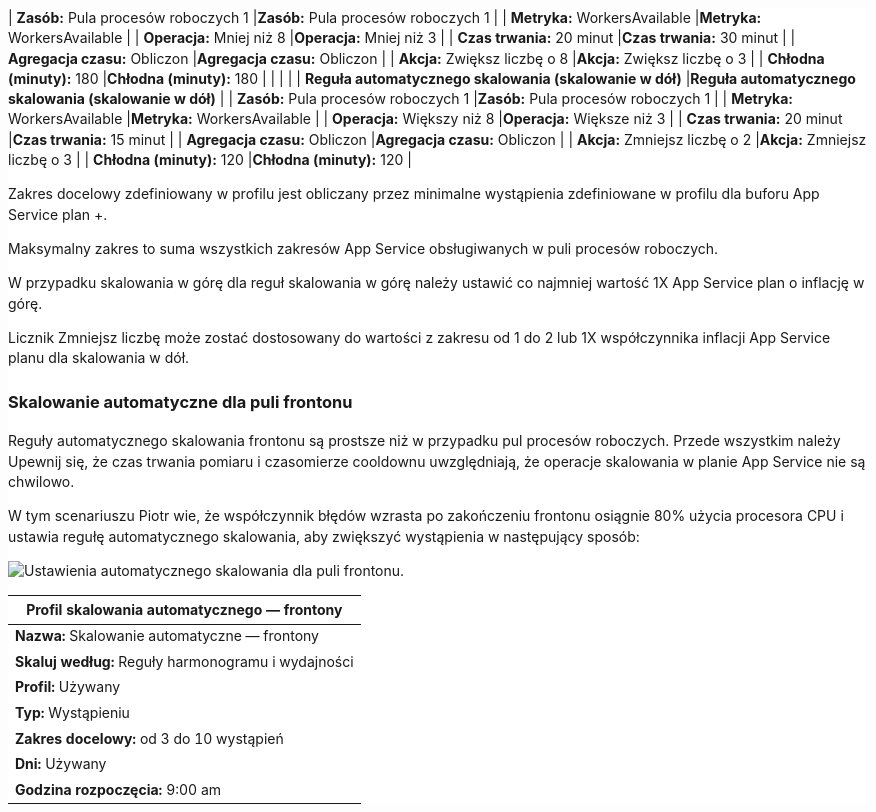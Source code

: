 | **Zasób:** Pula procesów roboczych 1 |**Zasób:** Pula procesów roboczych 1 |
| **Metryka:** WorkersAvailable |**Metryka:** WorkersAvailable |
| **Operacja:** Mniej niż 8 |**Operacja:** Mniej niż 3 |
| **Czas trwania:** 20 minut |**Czas trwania:** 30 minut |
| **Agregacja czasu:** Obliczon |**Agregacja czasu:** Obliczon |
| **Akcja:** Zwiększ liczbę o 8 |**Akcja:** Zwiększ liczbę o 3 |
| **Chłodna (minuty):** 180 |**Chłodna (minuty):** 180 |
|  | |
| **Reguła automatycznego skalowania (skalowanie w dół)** |**Reguła automatycznego skalowania (skalowanie w dół)** |
| **Zasób:** Pula procesów roboczych 1 |**Zasób:** Pula procesów roboczych 1 |
| **Metryka:** WorkersAvailable |**Metryka:** WorkersAvailable |
| **Operacja:** Większy niż 8 |**Operacja:** Większe niż 3 |
| **Czas trwania:** 20 minut |**Czas trwania:** 15 minut |
| **Agregacja czasu:** Obliczon |**Agregacja czasu:** Obliczon |
| **Akcja:** Zmniejsz liczbę o 2 |**Akcja:** Zmniejsz liczbę o 3 |
| **Chłodna (minuty):** 120 |**Chłodna (minuty):** 120 |

Zakres docelowy zdefiniowany w profilu jest obliczany przez minimalne wystąpienia zdefiniowane w profilu dla buforu App Service plan +.

Maksymalny zakres to suma wszystkich zakresów App Service obsługiwanych w puli procesów roboczych.

W przypadku skalowania w górę dla reguł skalowania w górę należy ustawić co najmniej wartość 1X App Service plan o inflację w górę.

Licznik Zmniejsz liczbę może zostać dostosowany do wartości z zakresu od 1 do 2 lub 1X współczynnika inflacji App Service planu dla skalowania w dół.

### <a name="autoscale-for-front-end-pool"></a>Skalowanie automatyczne dla puli frontonu
Reguły automatycznego skalowania frontonu są prostsze niż w przypadku pul procesów roboczych. Przede wszystkim należy  
Upewnij się, że czas trwania pomiaru i czasomierze cooldownu uwzględniają, że operacje skalowania w planie App Service nie są chwilowo.

W tym scenariuszu Piotr wie, że współczynnik błędów wzrasta po zakończeniu frontonu osiągnie 80% użycia procesora CPU i ustawia regułę automatycznego skalowania, aby zwiększyć wystąpienia w następujący sposób:

![Ustawienia automatycznego skalowania dla puli frontonu.][Front-End-Scale]

| **Profil skalowania automatycznego — frontony** |
| --- |
| **Nazwa:** Skalowanie automatyczne — frontony |
| **Skaluj według:** Reguły harmonogramu i wydajności |
| **Profil:** Używany |
| **Typ:** Wystąpieniu |
| **Zakres docelowy:** od 3 do 10 wystąpień |
| **Dni:** Używany |
| **Godzina rozpoczęcia:** 9:00 am |

[intro]: ./media/app-service-environment-auto-scale/introduction.png
[settings-scale]: ./media/app-service-environment-auto-scale/settings-scale.png
[scale-manual]: ./media/app-service-environment-auto-scale/scale-manual.png
[scale-profile]: ./media/app-service-environment-auto-scale/scale-profile.png
[scale-profile2]: ./media/app-service-environment-auto-scale/scale-profile-2.png
[scale-rule]: ./media/app-service-environment-auto-scale/scale-rule.png
[asp-scale]: ./media/app-service-environment-auto-scale/asp-scale.png
[ASP-Inflation]: ./media/app-service-environment-auto-scale/asp-inflation-rate.png
[Equation1]: ./media/app-service-environment-auto-scale/equation1.png
[Equation2]: ./media/app-service-environment-auto-scale/equation2.png
[Equation3]: ./media/app-service-environment-auto-scale/equation3.png
[Equation4]: ./media/app-service-environment-auto-scale/equation4.png
[ASP-Total-Inflation]: ./media/app-service-environment-auto-scale/asp-total-inflation-rate.png
[Worker-Pool-Scale]: ./media/app-service-environment-auto-scale/wp-scale.png
[Front-End-Scale]: ./media/app-service-environment-auto-scale/fe-scale.png